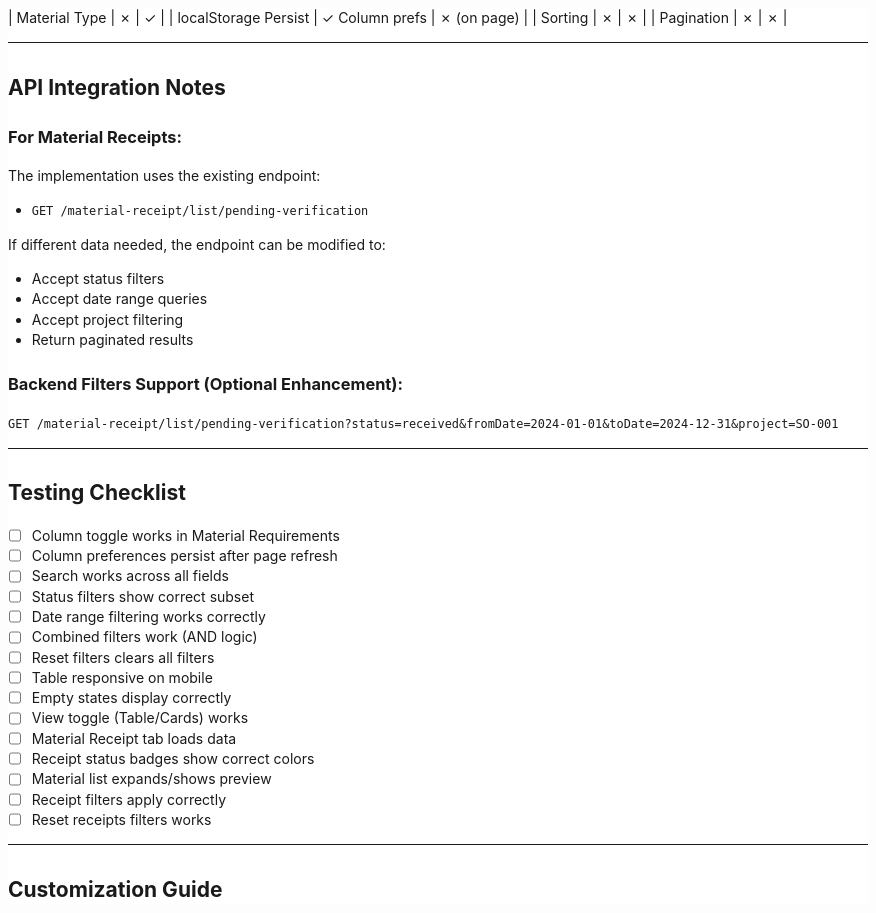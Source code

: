 | Material Type | ✗ | ✓ |
| localStorage Persist | ✓ Column prefs | ✗ (on page) |
| Sorting | ✗ | ✗ |
| Pagination | ✗ | ✗ |

---

## API Integration Notes

### For Material Receipts:
The implementation uses the existing endpoint:
- `GET /material-receipt/list/pending-verification`

If different data needed, the endpoint can be modified to:
- Accept status filters
- Accept date range queries
- Accept project filtering
- Return paginated results

### Backend Filters Support (Optional Enhancement):
```
GET /material-receipt/list/pending-verification?status=received&fromDate=2024-01-01&toDate=2024-12-31&project=SO-001
```

---

## Testing Checklist

- [ ] Column toggle works in Material Requirements
- [ ] Column preferences persist after page refresh
- [ ] Search works across all fields
- [ ] Status filters show correct subset
- [ ] Date range filtering works correctly
- [ ] Combined filters work (AND logic)
- [ ] Reset filters clears all filters
- [ ] Table responsive on mobile
- [ ] Empty states display correctly
- [ ] View toggle (Table/Cards) works
- [ ] Material Receipt tab loads data
- [ ] Receipt status badges show correct colors
- [ ] Material list expands/shows preview
- [ ] Receipt filters apply correctly
- [ ] Reset receipts filters works

---

## Customization Guide
